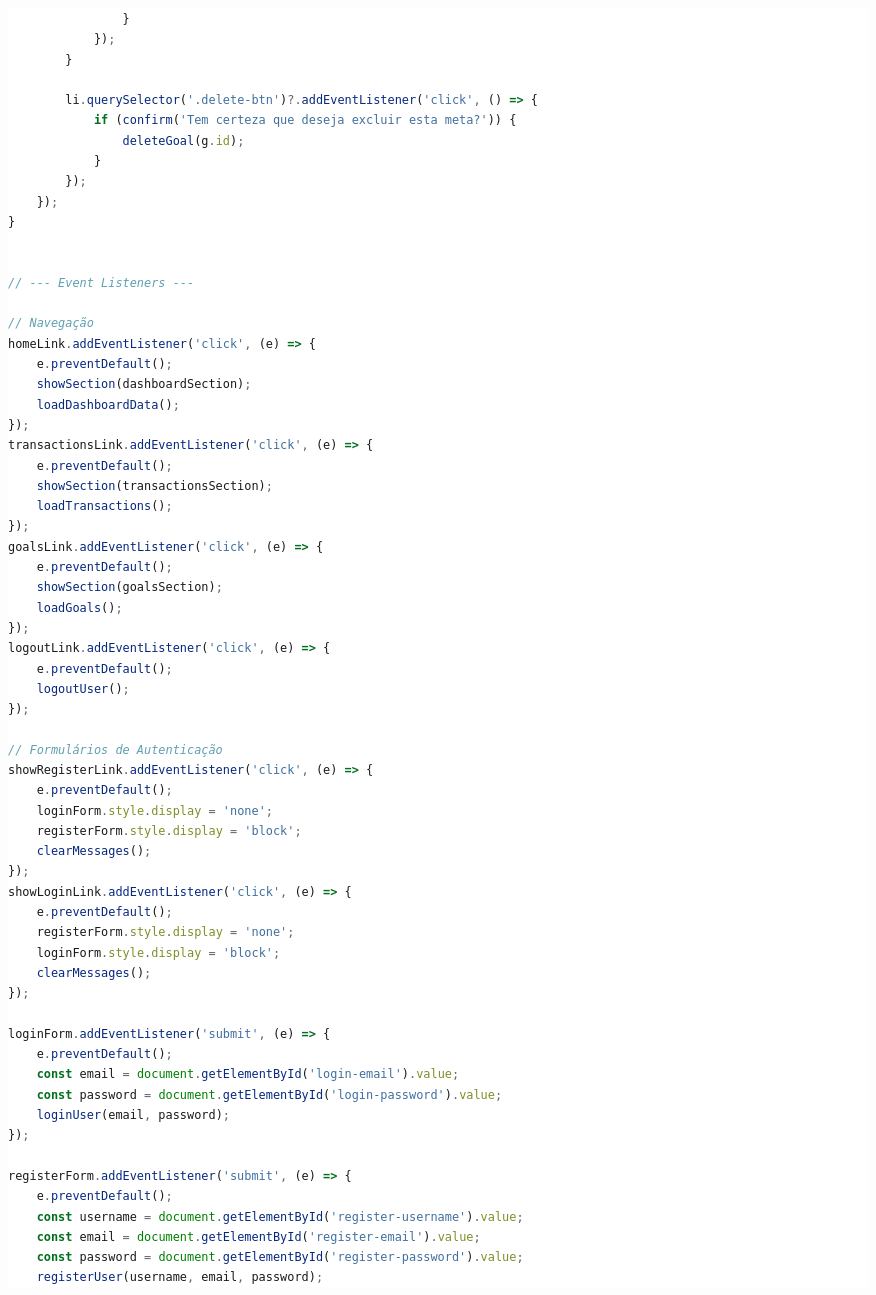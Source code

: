 ```javascript
                }
            });
        }
        
        li.querySelector('.delete-btn')?.addEventListener('click', () => {
            if (confirm('Tem certeza que deseja excluir esta meta?')) {
                deleteGoal(g.id);
            }
        });
    });
}


// --- Event Listeners ---

// Navegação
homeLink.addEventListener('click', (e) => {
    e.preventDefault();
    showSection(dashboardSection);
    loadDashboardData();
});
transactionsLink.addEventListener('click', (e) => {
    e.preventDefault();
    showSection(transactionsSection);
    loadTransactions();
});
goalsLink.addEventListener('click', (e) => {
    e.preventDefault();
    showSection(goalsSection);
    loadGoals();
});
logoutLink.addEventListener('click', (e) => {
    e.preventDefault();
    logoutUser();
});

// Formulários de Autenticação
showRegisterLink.addEventListener('click', (e) => {
    e.preventDefault();
    loginForm.style.display = 'none';
    registerForm.style.display = 'block';
    clearMessages();
});
showLoginLink.addEventListener('click', (e) => {
    e.preventDefault();
    registerForm.style.display = 'none';
    loginForm.style.display = 'block';
    clearMessages();
});

loginForm.addEventListener('submit', (e) => {
    e.preventDefault();
    const email = document.getElementById('login-email').value;
    const password = document.getElementById('login-password').value;
    loginUser(email, password);
});

registerForm.addEventListener('submit', (e) => {
    e.preventDefault();
    const username = document.getElementById('register-username').value;
    const email = document.getElementById('register-email').value;
    const password = document.getElementById('register-password').value;
    registerUser(username, email, password);
```
